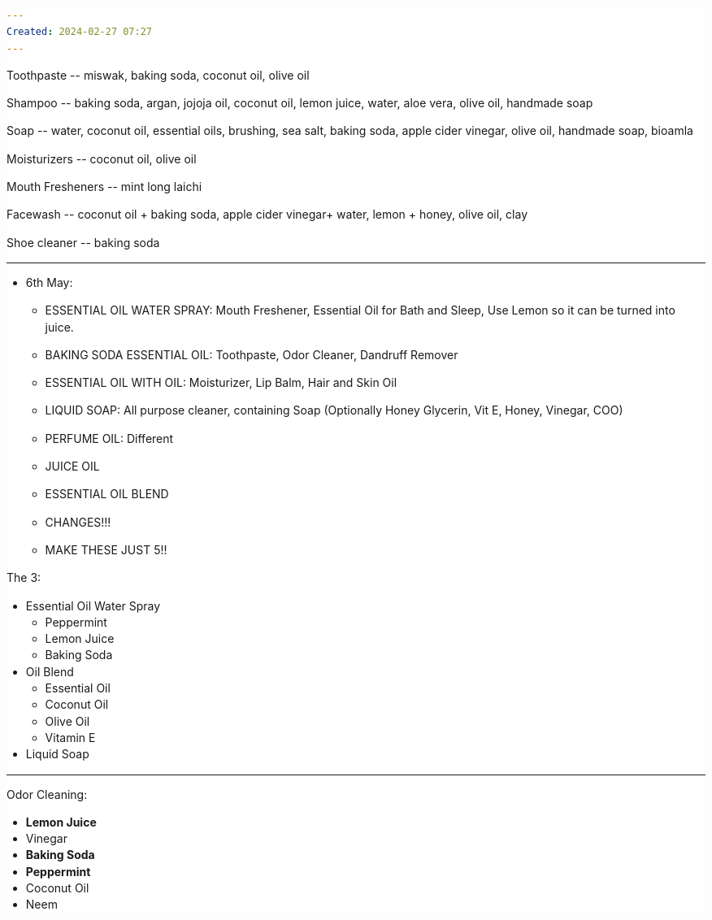```yaml
---
Created: 2024-02-27 07:27
---
```

Toothpaste -- miswak, baking soda, coconut oil, olive oil

Shampoo -- baking soda, argan, jojoja oil, coconut oil, lemon juice, water, aloe vera, olive oil, handmade soap

Soap -- water, coconut oil, essential oils, brushing, sea salt, baking soda, apple cider vinegar, olive oil, handmade soap, bioamla

Moisturizers -- coconut oil, olive oil

Mouth Fresheners -- mint long laichi

Facewash -- coconut oil + baking soda, apple cider vinegar+ water, lemon + honey, olive oil, clay

Shoe cleaner -- baking soda

-----

- 6th May:
	- ESSENTIAL OIL WATER SPRAY: Mouth Freshener, Essential Oil for Bath and Sleep, Use Lemon so it can be turned into juice.
	- BAKING SODA ESSENTIAL OIL: Toothpaste, Odor Cleaner, Dandruff Remover
	- ESSENTIAL OIL WITH OIL: Moisturizer, Lip Balm, Hair and Skin Oil
	- LIQUID SOAP: All purpose cleaner, containing Soap (Optionally Honey Glycerin, Vit E, Honey, Vinegar, COO)
	- PERFUME OIL: Different
	- JUICE OIL
	- ESSENTIAL OIL BLEND
	
	- CHANGES!!!
	
	- MAKE THESE JUST 5!!

The 3:
- Essential Oil Water Spray
	- Peppermint 
	- Lemon Juice
	- Baking Soda
- Oil Blend
	- Essential Oil 
	- Coconut Oil 
	- Olive Oil
	- Vitamin E
- Liquid Soap

---

Odor Cleaning:
- **Lemon Juice** 
- Vinegar 
- **Baking Soda** 
- **Peppermint** 
- Coconut Oil
- Neem
